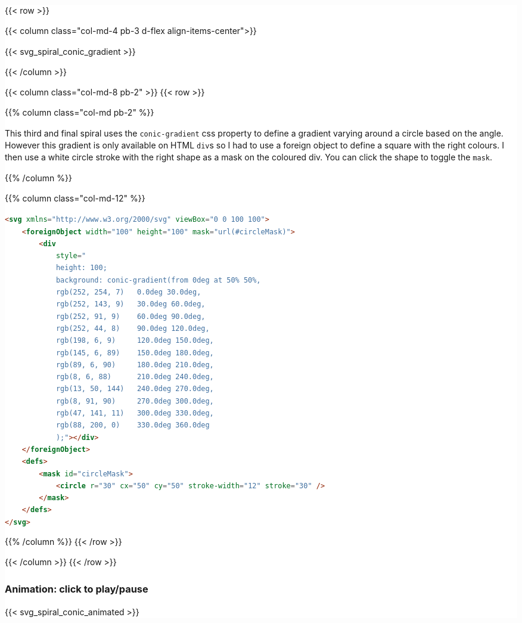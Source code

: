 {{< row >}}

{{< column  class="col-md-4 pb-3 d-flex align-items-center">}}

{{< svg_spiral_conic_gradient >}}

{{< /column >}}

{{< column  class="col-md-8 pb-2" >}}
{{< row >}}

{{% column class="col-md pb-2" %}}

This third and final spiral uses the `conic-gradient` css property to define a gradient varying around a circle based on the angle. However this gradient is only available on HTML `div`s so I had to use a foreign object to define a square with the right colours. I then use a white circle stroke with the right shape as a mask on the coloured div. You can click the shape to toggle the `mask`.

{{% /column %}}

{{% column class="col-md-12" %}}

```html
<svg xmlns="http://www.w3.org/2000/svg" viewBox="0 0 100 100">
    <foreignObject width="100" height="100" mask="url(#circleMask)">
        <div
            style="
            height: 100;
            background: conic-gradient(from 0deg at 50% 50%,
            rgb(252, 254, 7)   0.0deg 30.0deg,
            rgb(252, 143, 9)   30.0deg 60.0deg,
            rgb(252, 91, 9)    60.0deg 90.0deg,
            rgb(252, 44, 8)    90.0deg 120.0deg,
            rgb(198, 6, 9)     120.0deg 150.0deg,
            rgb(145, 6, 89)    150.0deg 180.0deg,
            rgb(89, 6, 90)     180.0deg 210.0deg,
            rgb(8, 6, 88)      210.0deg 240.0deg,
            rgb(13, 50, 144)   240.0deg 270.0deg,
            rgb(8, 91, 90)     270.0deg 300.0deg,
            rgb(47, 141, 11)   300.0deg 330.0deg,
            rgb(88, 200, 0)    330.0deg 360.0deg
            );"></div>
    </foreignObject>
    <defs>
        <mask id="circleMask">
            <circle r="30" cx="50" cy="50" stroke-width="12" stroke="30" />
        </mask>
    </defs>
</svg>


```
{{% /column %}}
{{< /row >}}

{{< /column >}}
{{< /row >}}

### Animation: click to play/pause
{{< svg_spiral_conic_animated >}}
